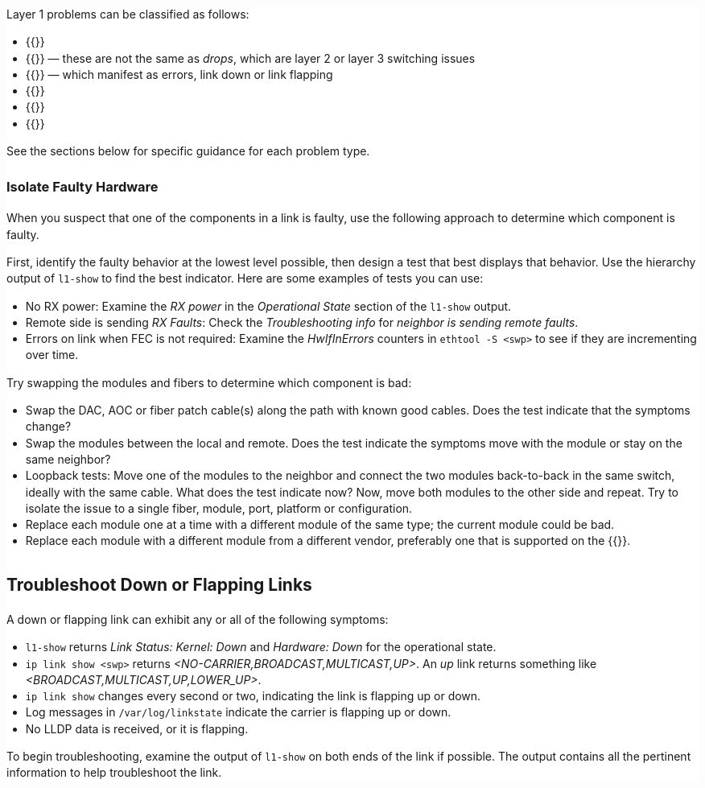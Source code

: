 Layer 1 problems can be classified as follows:

- {{<link url="#troubleshoot-down-or-flapping-links" text="Link down or flapping">}}
- {{<link url="#troubleshoot-physical-errors-on-a-link" text="Physical errors on link">}} &mdash; these are not the same as *drops*, which are layer 2 or layer 3 switching issues
- {{<link url="#troubleshoot-signal-integrity-issues" text="Signal integrity issues">}} &mdash; which manifest as errors, link down or link flapping
- {{<link url="#troubleshoot-mtu-size-mismatches" text="MTU size mismatches">}}
- {{<link url="#troubleshoot-high-power-module-issues" text="High power module issues">}}
- {{<link url="#troubleshoot-i2c-issues" text="I2C issues">}}

See the sections below for specific guidance for each problem type.

### Isolate Faulty Hardware

When you suspect that one of the components in a link is faulty, use the following approach to determine which component is faulty.

First, identify the faulty behavior at the lowest level possible, then design a test that best displays that behavior. Use the hierarchy output of `l1-show` to find the best indicator. Here are some examples of tests you can use:

- No RX power: Examine the *RX power* in the *Operational State* section of the `l1-show` output.
- Remote side is sending *RX Faults*: Check the *Troubleshooting info* for *neighbor is sending remote faults*.
- Errors on link when FEC is not required: Examine the *HwIfInErrors* counters in `ethtool -S <swp>` to see if they are incrementing over time.

Try swapping the modules and fibers to determine which component is bad:

- Swap the DAC, AOC or fiber patch cable(s) along the path with known good cables. Does the test indicate that the symptoms change?
- Swap the modules between the local and remote. Does the test indicate the symptoms move with the module or stay on the same neighbor?
- Loopback tests: Move one of the modules to the neighbor and connect the two modules back-to-back in the same switch, ideally with the same cable. What does the test indicate now? Now, move both modules to the other side and repeat. Try to isolate the issue to a single fiber, module, port, platform or configuration.
- Replace each module one at a time with a different module of the same type; the current module could be bad.
- Replace each module with a different module from a different vendor, preferably one that is supported on the {{<exlink url="https://cumulusnetworks.com/hcl" text="Cumulus Linux HCL">}}.

## Troubleshoot Down or Flapping Links

A down or flapping link can exhibit any or all of the following symptoms:

- `l1-show` returns *Link Status: Kernel: Down* and *Hardware: Down* for the operational state.
- `ip link show <swp>` returns *<NO-CARRIER,BROADCAST,MULTICAST,UP>*. An *up* link returns something like *<BROADCAST,MULTICAST,UP,LOWER_UP>*.
- `ip link show` changes every second or two, indicating the link is flapping up or down.
- Log messages in `/var/log/linkstate` indicate the carrier is flapping up or down.
- No LLDP data is received, or it is flapping.

To begin troubleshooting, examine the output of `l1-show` on both ends of the link if possible. The output contains all the pertinent information to help troubleshoot the link.
